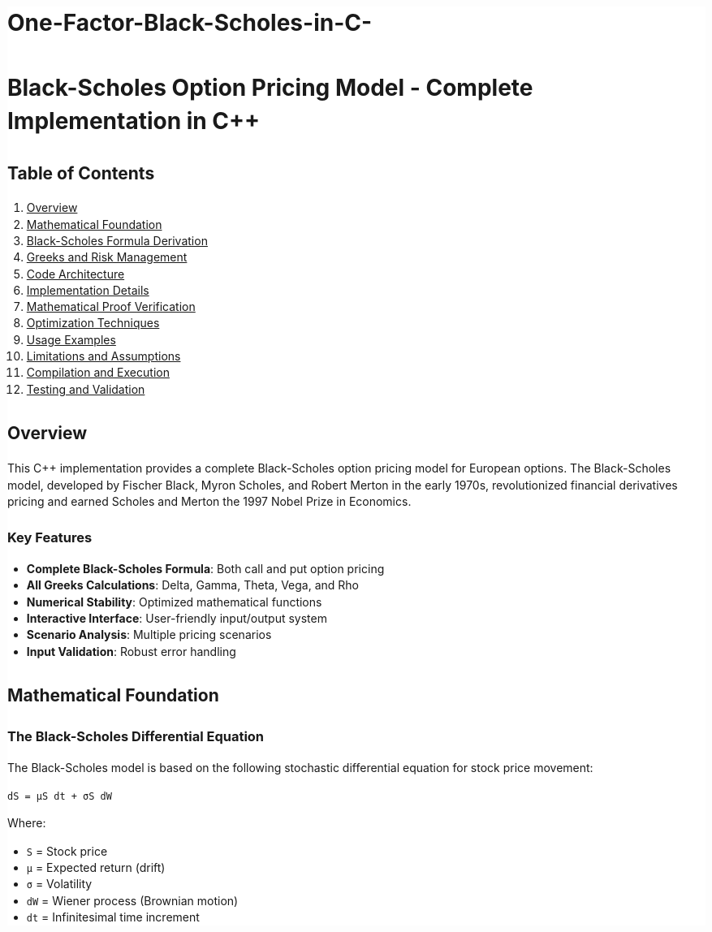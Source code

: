 # One-Factor-Black-Scholes-in-C-

# Black-Scholes Option Pricing Model - Complete Implementation in C++

## Table of Contents
1. [Overview](#overview)
2. [Mathematical Foundation](#mathematical-foundation)
3. [Black-Scholes Formula Derivation](#black-scholes-formula-derivation)
4. [Greeks and Risk Management](#greeks-and-risk-management)
5. [Code Architecture](#code-architecture)
6. [Implementation Details](#implementation-details)
7. [Mathematical Proof Verification](#mathematical-proof-verification)
8. [Optimization Techniques](#optimization-techniques)
9. [Usage Examples](#usage-examples)
10. [Limitations and Assumptions](#limitations-and-assumptions)
11. [Compilation and Execution](#compilation-and-execution)
12. [Testing and Validation](#testing-and-validation)

## Overview

This C++ implementation provides a complete Black-Scholes option pricing model for European options. The Black-Scholes model, developed by Fischer Black, Myron Scholes, and Robert Merton in the early 1970s, revolutionized financial derivatives pricing and earned Scholes and Merton the 1997 Nobel Prize in Economics.

### Key Features
- **Complete Black-Scholes Formula**: Both call and put option pricing
- **All Greeks Calculations**: Delta, Gamma, Theta, Vega, and Rho
- **Numerical Stability**: Optimized mathematical functions
- **Interactive Interface**: User-friendly input/output system
- **Scenario Analysis**: Multiple pricing scenarios
- **Input Validation**: Robust error handling

## Mathematical Foundation

### The Black-Scholes Differential Equation

The Black-Scholes model is based on the following stochastic differential equation for stock price movement:

```
dS = μS dt + σS dW
```

Where:
- `S` = Stock price
- `μ` = Expected return (drift)
- `σ` = Volatility
- `dW` = Wiener process (Brownian motion)
- `dt` = Infinitesimal time increment
